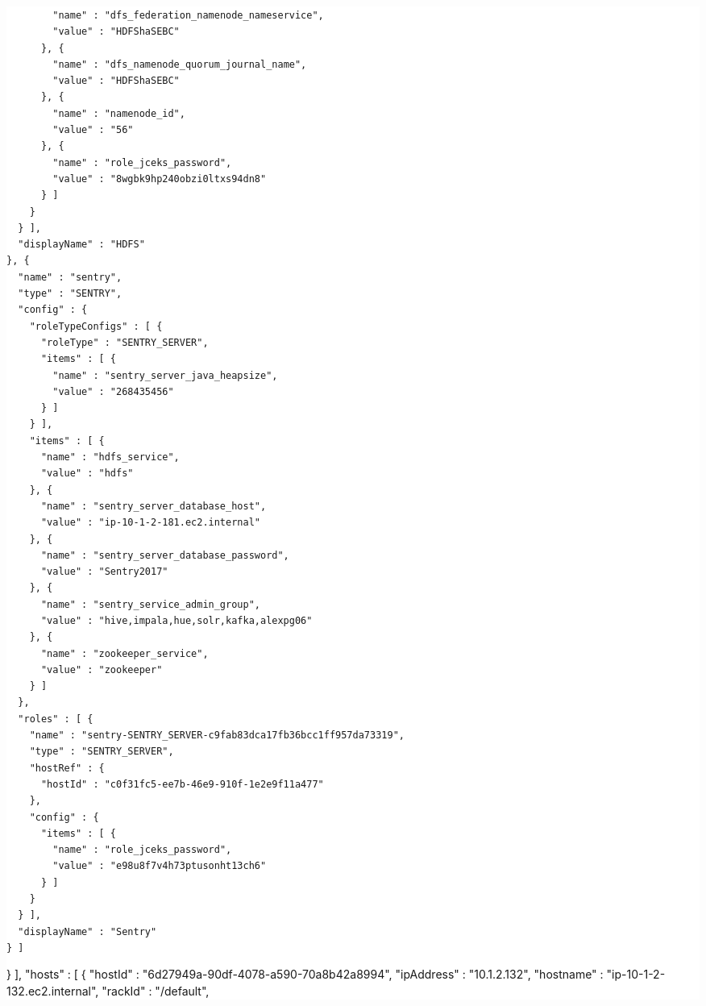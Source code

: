             "name" : "dfs_federation_namenode_nameservice",
            "value" : "HDFShaSEBC"
          }, {
            "name" : "dfs_namenode_quorum_journal_name",
            "value" : "HDFShaSEBC"
          }, {
            "name" : "namenode_id",
            "value" : "56"
          }, {
            "name" : "role_jceks_password",
            "value" : "8wgbk9hp240obzi0ltxs94dn8"
          } ]
        }
      } ],
      "displayName" : "HDFS"
    }, {
      "name" : "sentry",
      "type" : "SENTRY",
      "config" : {
        "roleTypeConfigs" : [ {
          "roleType" : "SENTRY_SERVER",
          "items" : [ {
            "name" : "sentry_server_java_heapsize",
            "value" : "268435456"
          } ]
        } ],
        "items" : [ {
          "name" : "hdfs_service",
          "value" : "hdfs"
        }, {
          "name" : "sentry_server_database_host",
          "value" : "ip-10-1-2-181.ec2.internal"
        }, {
          "name" : "sentry_server_database_password",
          "value" : "Sentry2017"
        }, {
          "name" : "sentry_service_admin_group",
          "value" : "hive,impala,hue,solr,kafka,alexpg06"
        }, {
          "name" : "zookeeper_service",
          "value" : "zookeeper"
        } ]
      },
      "roles" : [ {
        "name" : "sentry-SENTRY_SERVER-c9fab83dca17fb36bcc1ff957da73319",
        "type" : "SENTRY_SERVER",
        "hostRef" : {
          "hostId" : "c0f31fc5-ee7b-46e9-910f-1e2e9f11a477"
        },
        "config" : {
          "items" : [ {
            "name" : "role_jceks_password",
            "value" : "e98u8f7v4h73ptusonht13ch6"
          } ]
        }
      } ],
      "displayName" : "Sentry"
    } ]
  } ],
  "hosts" : [ {
    "hostId" : "6d27949a-90df-4078-a590-70a8b42a8994",
    "ipAddress" : "10.1.2.132",
    "hostname" : "ip-10-1-2-132.ec2.internal",
    "rackId" : "/default",